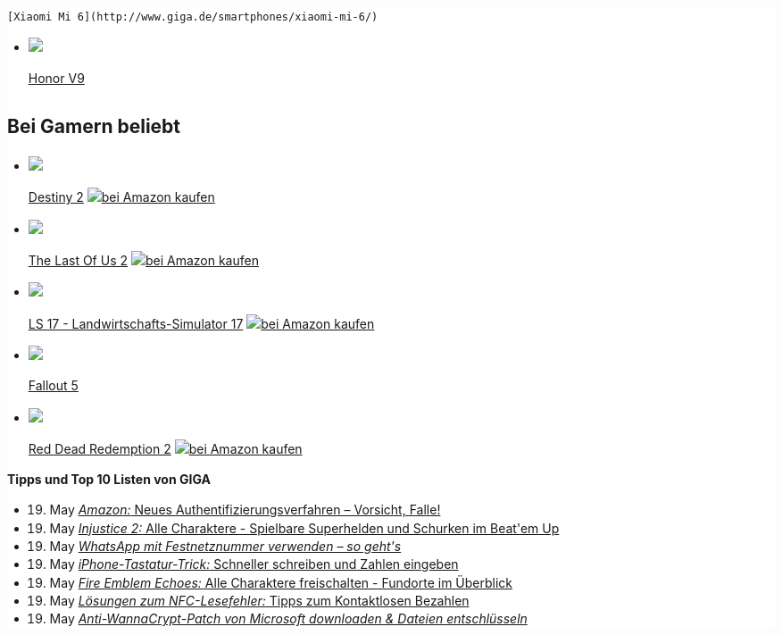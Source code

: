     [Xiaomi Mi 6](http://www.giga.de/smartphones/xiaomi-mi-6/)

-   [](http://www.giga.de/smartphones/honor-8-pro/)

    ![](http://www.gstatic.com/psa/static/1.gif)

    [Honor V9](http://www.giga.de/smartphones/honor-8-pro/)

Bei Gamern beliebt
------------------

-   [](http://www.giga.de/spiele/destiny-2/)

    ![](http://www.gstatic.com/psa/static/1.gif)

    [Destiny 2](http://www.giga.de/spiele/destiny-2/)
    [![](http://www.google.com/s2/favicons?domain=amazon.de)bei Amazon kaufen](http://www.giga.de/go/dppbo)

-   [](http://www.giga.de/spiele/the-last-of-us-2/)

    ![](http://www.gstatic.com/psa/static/1.gif)

    [The Last Of Us 2](http://www.giga.de/spiele/the-last-of-us-2/)
    [![](http://www.google.com/s2/favicons?domain=amazon.de)bei Amazon kaufen](http://www.giga.de/go/7ytql)

-   [](http://www.giga.de/spiele/ls-17-landwirtschafts-simulator-17/)

    ![](http://www.gstatic.com/psa/static/1.gif)

    [LS 17 - Landwirtschafts-Simulator 17](http://www.giga.de/spiele/ls-17-landwirtschafts-simulator-17/)
    [![](http://www.google.com/s2/favicons?domain=amazon.de)bei Amazon kaufen](http://www.giga.de/go/4z08f)

-   [](http://www.giga.de/spiele/fallout-5/)

    ![](http://www.gstatic.com/psa/static/1.gif)

    [Fallout 5](http://www.giga.de/spiele/fallout-5/)

-   [](http://www.giga.de/spiele/red-dead-redemption-2/)

    ![](http://www.gstatic.com/psa/static/1.gif)

    [Red Dead Redemption 2](http://www.giga.de/spiele/red-dead-redemption-2/)
    [![](http://www.google.com/s2/favicons?domain=amazon.de)bei Amazon kaufen](http://www.giga.de/go/6qqnv)

**Tipps und Top 10 Listen von GIGA**
-   19. May [*Amazon:* Neues Authentifizierungsverfahren – Vorsicht, Falle!](http://www.giga.de/unternehmen/amazon/specials/amazon-neues-authentifizierungsverfahren-vorsicht-falle/)
-   19. May [*Injustice 2:* Alle Charaktere - Spielbare Superhelden und Schurken im Beat'em Up](http://www.giga.de/spiele/injustice-2/gallery/injustice-2-alle-charaktere-spielbare-superhelden-und-schurken-im-beatem-up/)
-   19. May [*WhatsApp mit Festnetznummer verwenden – so geht's*](http://www.giga.de/apps/whatsapp-fuer-android/tipps/whatsapp-festnetz/)
-   19. May [*iPhone-Tastatur-Trick:* Schneller schreiben und Zahlen eingeben](http://www.giga.de/extra/iphone/tipps/iphone-tastatur-trick-schneller-schreiben-und-zahlen-eingeben/)
-   19. May [*Fire Emblem Echoes:* Alle Charaktere freischalten - Fundorte im Überblick](http://www.giga.de/spiele/fire-emblem-echoes-shadows-of-valentia/tipps/fire-emblem-echoes-alle-charaktere-freischalten-fundorte-im-ueberblick/)
-   19. May [*Lösungen zum NFC-Lesefehler:* Tipps zum Kontaktlosen Bezahlen](http://www.giga.de/extra/nfc/tipps/loesungen-zum-nfc-lesefehler-tipps-zum-kontaktlosen-bezahlen/)
-   19. May [*Anti-WannaCrypt-Patch von Microsoft downloaden & Dateien entschlüsseln*](http://www.giga.de/downloads/windows-7/tipps/anti-wannacrypt-patch-von-microsoft-installieren-so-schuetzt-ihr-euch-vor-dem-trojaner/)